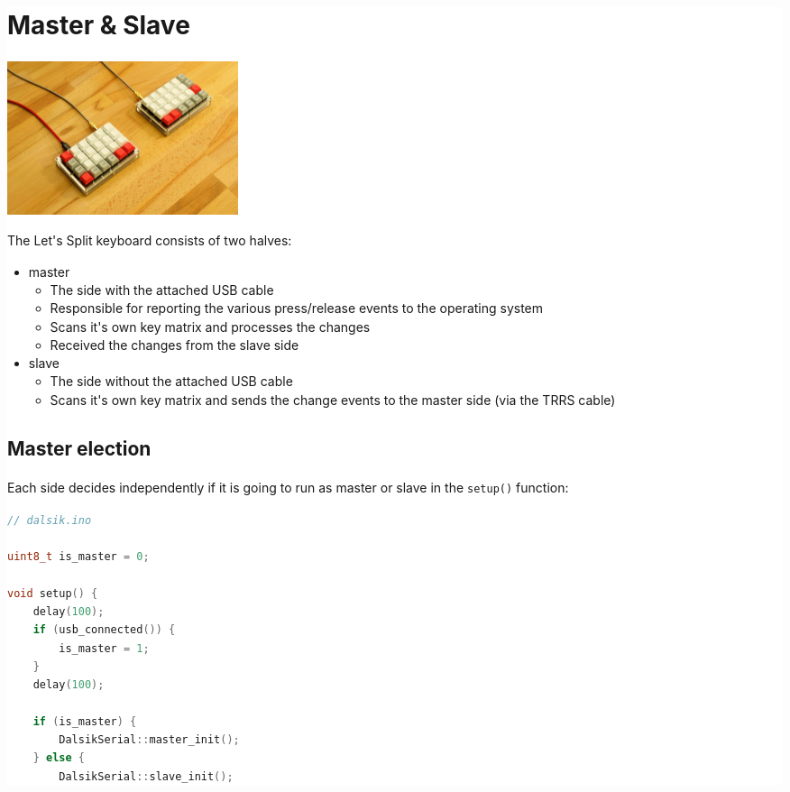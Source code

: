# Master & Slave

<img src="lets_split.jpg" alt="Let's Split keyboard" style="zoom: 25%;" />

The Let's Split keyboard consists of two halves:

* master
  * The side with the attached USB cable
  * Responsible for reporting the various press/release events to the operating system
  * Scans it's own key matrix and processes the changes
  * Received the changes from the slave side
* slave
  * The side without the attached USB cable
  * Scans it's own key matrix and sends the change events to the master side (via the TRRS cable)

## Master election

Each side decides independently if it is going to run as master or slave in the `setup()` function:

```c++
// dalsik.ino

uint8_t is_master = 0;

void setup() {
    delay(100);
    if (usb_connected()) {
		is_master = 1;
    }
    delay(100);

    if (is_master) {
        DalsikSerial::master_init();
    } else {
        DalsikSerial::slave_init();
```